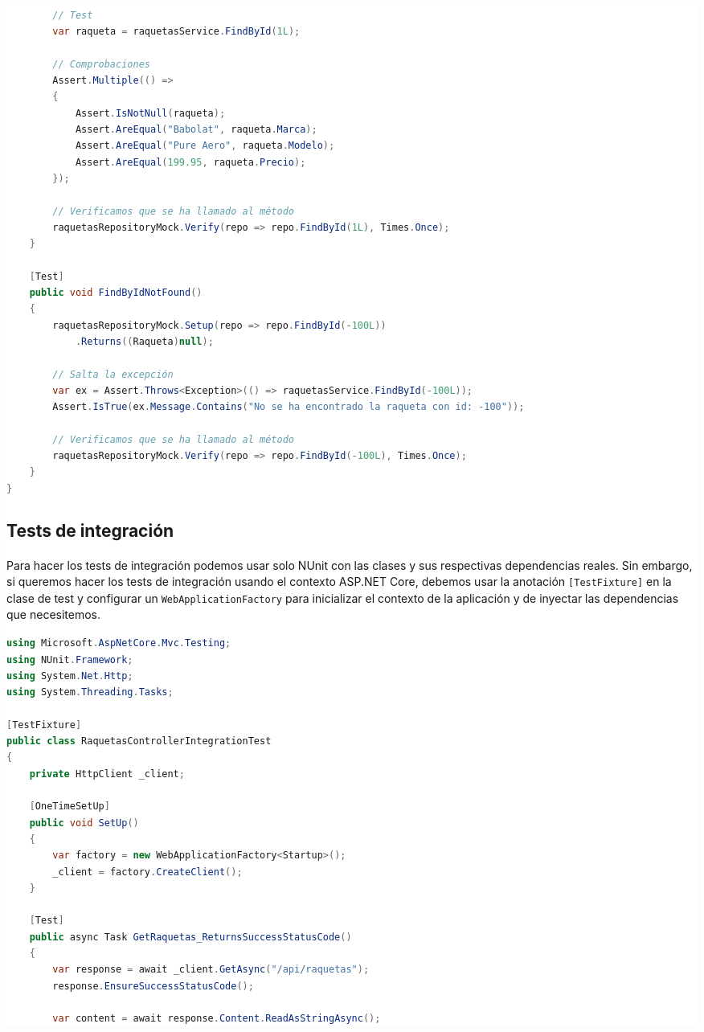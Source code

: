 ```csharp
        // Test
        var raqueta = raquetasService.FindById(1L);

        // Comprobaciones
        Assert.Multiple(() =>
        {
            Assert.IsNotNull(raqueta);
            Assert.AreEqual("Babolat", raqueta.Marca);
            Assert.AreEqual("Pure Aero", raqueta.Modelo);
            Assert.AreEqual(199.95, raqueta.Precio);
        });

        // Verificamos que se ha llamado al método
        raquetasRepositoryMock.Verify(repo => repo.FindById(1L), Times.Once);
    }

    [Test]
    public void FindByIdNotFound()
    {
        raquetasRepositoryMock.Setup(repo => repo.FindById(-100L))
            .Returns((Raqueta)null);

        // Salta la excepción
        var ex = Assert.Throws<Exception>(() => raquetasService.FindById(-100L));
        Assert.IsTrue(ex.Message.Contains("No se ha encontrado la raqueta con id: -100"));

        // Verificamos que se ha llamado al método
        raquetasRepositoryMock.Verify(repo => repo.FindById(-100L), Times.Once);
    }
}
```

## Tests de integración
Para hacer los tests de integración podemos usar solo NUnit con las clases y sus respectivas dependencias reales. Sin embargo, si queremos hacer los tests de integración usando el contexto ASP.NET Core, debemos usar la anotación `[TestFixture]` en la clase de test y configurar un `WebApplicationFactory` para inicializar el contexto de la aplicación y de inyectar las dependencias que necesitemos.

```csharp
using Microsoft.AspNetCore.Mvc.Testing;
using NUnit.Framework;
using System.Net.Http;
using System.Threading.Tasks;

[TestFixture]
public class RaquetasControllerIntegrationTest
{
    private HttpClient _client;

    [OneTimeSetUp]
    public void SetUp()
    {
        var factory = new WebApplicationFactory<Startup>();
        _client = factory.CreateClient();
    }

    [Test]
    public async Task GetRaquetas_ReturnsSuccessStatusCode()
    {
        var response = await _client.GetAsync("/api/raquetas");
        response.EnsureSuccessStatusCode();

        var content = await response.Content.ReadAsStringAsync();
```